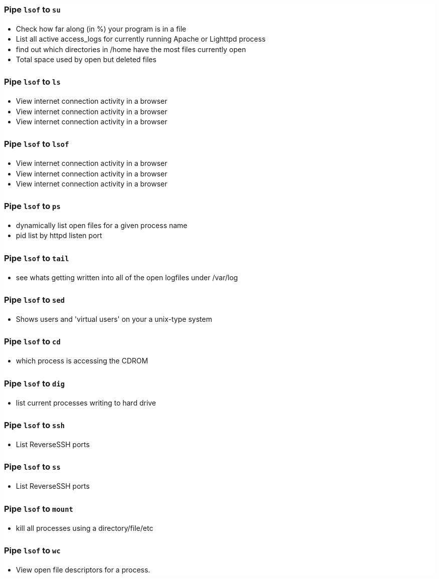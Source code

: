             
### Pipe `lsof` to `su`

- Check how far along (in %) your program is in a file
- List all active access_logs for currently running Apache or Lighttpd process
- find out which directories in /home have the most files currently open
- Total space used by open but deleted files

            
### Pipe `lsof` to `ls`

- View internet connection activity in a browser
- View internet connection activity in a browser
- View internet connection activity in a browser

            
### Pipe `lsof` to `lsof`

- View internet connection activity in a browser
- View internet connection activity in a browser
- View internet connection activity in a browser

            
### Pipe `lsof` to `ps`

- dynamically list open files for a given process name
- pid list by httpd listen port

            
### Pipe `lsof` to `tail`

- see whats getting written into all of the open logfiles under /var/log

            
### Pipe `lsof` to `sed`

- Shows users and 'virtual users' on your a unix-type system

            
### Pipe `lsof` to `cd`

- which process is accessing the CDROM

            
### Pipe `lsof` to `dig`

- list current   processes  writing to hard drive

            
### Pipe `lsof` to `ssh`

- List ReverseSSH ports

            
### Pipe `lsof` to `ss`

- List ReverseSSH ports

            
### Pipe `lsof` to `mount`

- kill all processes using a directory/file/etc

            
### Pipe `lsof` to `wc`

- View open file descriptors for a process.

            
